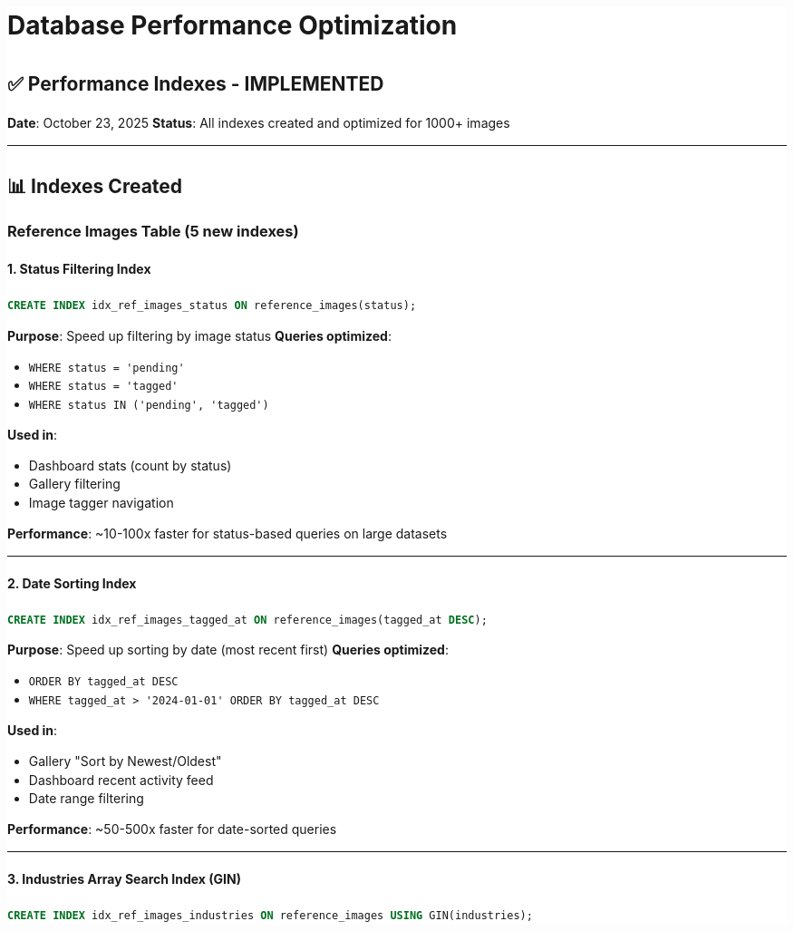 # Database Performance Optimization

## ✅ Performance Indexes - IMPLEMENTED

**Date**: October 23, 2025
**Status**: All indexes created and optimized for 1000+ images

---

## 📊 Indexes Created

### Reference Images Table (5 new indexes)

#### 1. Status Filtering Index
```sql
CREATE INDEX idx_ref_images_status ON reference_images(status);
```

**Purpose**: Speed up filtering by image status
**Queries optimized**:
- `WHERE status = 'pending'`
- `WHERE status = 'tagged'`
- `WHERE status IN ('pending', 'tagged')`

**Used in**:
- Dashboard stats (count by status)
- Gallery filtering
- Image tagger navigation

**Performance**: ~10-100x faster for status-based queries on large datasets

---

#### 2. Date Sorting Index
```sql
CREATE INDEX idx_ref_images_tagged_at ON reference_images(tagged_at DESC);
```

**Purpose**: Speed up sorting by date (most recent first)
**Queries optimized**:
- `ORDER BY tagged_at DESC`
- `WHERE tagged_at > '2024-01-01' ORDER BY tagged_at DESC`

**Used in**:
- Gallery "Sort by Newest/Oldest"
- Dashboard recent activity feed
- Date range filtering

**Performance**: ~50-500x faster for date-sorted queries

---

#### 3. Industries Array Search Index (GIN)
```sql
CREATE INDEX idx_ref_images_industries ON reference_images USING GIN(industries);
```
